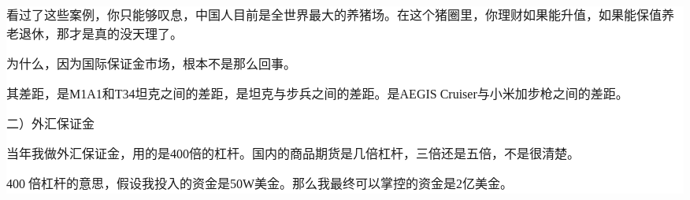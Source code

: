 </p>
<p style="line-height:150%">
<span style="font-size:16px;line-height:150%;font-family:楷体">
</span>
</p>
<p style="line-height:150%">
<span style="font-size:16px;line-height:150%;font-family:楷体">
          看过了这些案例，你只能够叹息，中国人目前是全世界最大的养猪场。在这个猪圈里，你理财如果能升值，如果能保值养老退休，那才是真的没天理了。
         </span>
</p>
<p style="line-height:150%">
<span style="font-size:16px;line-height:150%;font-family:楷体">
</span>
</p>
<p style="line-height:150%">
<span style="font-size:16px;line-height:150%;font-family:楷体">
          为什么，因为国际保证金市场，根本不是那么回事。
         </span>
</p>
<p style="line-height:150%">
<span style="font-size:16px;line-height:150%;font-family:楷体">
          其差距，是M1A1和T34坦克之间的差距，是坦克与步兵之间的差距。是AEGIS Cruiser与小米加步枪之间的差距。
         </span>
</p>
<p style="line-height:150%">
<span style="font-size:16px;line-height:150%;font-family:楷体">
</span>
</p>
<p style="line-height:150%">
<span style="font-size:16px;line-height:150%;font-family:楷体">
</span>
</p>
<p style="line-height:150%">
<span style="font-size:16px;line-height:150%;font-family:楷体">
          二）外汇保证金
         </span>
</p>
<p style="line-height:150%">
<span style="font-size:16px;line-height:150%;font-family:楷体">
</span>
</p>
<p style="line-height:150%">
<span style="font-size:16px;line-height:150%;font-family:楷体">
</span>
</p>
<p style="line-height:150%">
<span style="font-size:16px;line-height:150%;font-family:楷体">
          当年我做外汇保证金，用的是400倍的杠杆。国内的商品期货是几倍杠杆，三倍还是五倍，不是很清楚。
         </span>
</p>
<p style="line-height:150%">
<span style="font-size:16px;line-height:150%;font-family:楷体">
          400
         </span>
<span style="font-size:16px;line-height:150%;font-family:楷体">
          倍杠杆的意思，假设我投入的资金是50W美金。那么我最终可以掌控的资金是2亿美金。
         </span>
</p>
<p style="line-height:150%">
<span style="font-size:16px;line-height:150%;font-family:楷体">
</span>
</p>
<p style="line-height:150%">
<span style="font-size:16px;line-height:150%;font-family:楷体">